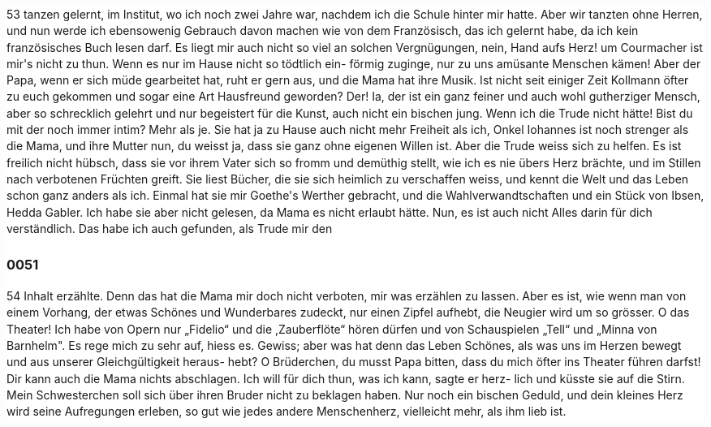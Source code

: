 53
tanzen gelernt, im Institut, wo ich noch zwei Jahre war,
nachdem ich die Schule hinter mir hatte. Aber wir
tanzten ohne Herren, und nun werde ich ebensowenig
Gebrauch davon machen wie von dem Französisch, das
ich gelernt habe, da ich kein französisches Buch lesen darf.
Es liegt mir auch nicht so viel an solchen Vergnügungen,
nein, Hand aufs Herz! um Courmacher ist mir's nicht
zu thun. Wenn es nur im Hause nicht so tödtlich ein-
förmig zuginge, nur zu uns amüsante Menschen kämen!
Aber der Papa, wenn er sich müde gearbeitet hat, ruht
er gern aus, und die Mama hat ihre Musik.
Ist nicht seit einiger Zeit Kollmann öfter zu euch
gekommen und sogar eine Art Hausfreund geworden?
Der! Ia, der ist ein ganz feiner und auch wohl
gutherziger Mensch, aber so schrecklich gelehrt und nur
begeistert für die Kunst, auch nicht ein bischen jung.
Wenn ich die Trude nicht hätte!
Bist du mit der noch immer intim?
Mehr als je. Sie hat ja zu Hause auch nicht mehr
Freiheit als ich, Onkel Iohannes ist noch strenger als
die Mama, und ihre Mutter nun, du weisst ja, dass sie
ganz ohne eigenen Willen ist. Aber die Trude weiss sich
zu helfen. Es ist freilich nicht hübsch, dass sie vor ihrem
Vater sich so fromm und demüthig stellt, wie ich es nie
übers Herz brächte, und im Stillen nach verbotenen
Früchten greift. Sie liest Bücher, die sie sich heimlich zu
verschaffen weiss, und kennt die Welt und das Leben
schon ganz anders als ich. Einmal hat sie mir Goethe's
Werther gebracht, und die Wahlverwandtschaften und
ein Stück von Ibsen, Hedda Gabler. Ich habe sie aber
nicht gelesen, da Mama es nicht erlaubt hätte.
Nun, es ist auch nicht Alles darin für dich verständlich.
Das habe ich auch gefunden, als Trude mir den


### 0051

54
Inhalt erzählte. Denn das hat die Mama mir doch nicht
verboten, mir was erzählen zu lassen. Aber es ist, wie
wenn man von einem Vorhang, der etwas Schönes und
Wunderbares zudeckt, nur einen Zipfel aufhebt, die
Neugier wird um so grösser. O das Theater! Ich habe
von Opern nur „Fidelio“ und die ,Zauberflöte“ hören
dürfen und von Schauspielen „Tell“ und „Minna von
Barnhelm". Es rege mich zu sehr auf, hiess es. Gewiss;
aber was hat denn das Leben Schönes, als was uns im
Herzen bewegt und aus unserer Gleichgültigkeit heraus-
hebt? O Brüderchen, du musst Papa bitten, dass du
mich öfter ins Theater führen darfst! Dir kann auch die
Mama nichts abschlagen.
Ich will für dich thun, was ich kann, sagte er herz-
lich und küsste sie auf die Stirn. Mein Schwesterchen
soll sich über ihren Bruder nicht zu beklagen haben. Nur
noch ein bischen Geduld, und dein kleines Herz wird
seine Aufregungen erleben, so gut wie jedes andere
Menschenherz, vielleicht mehr, als ihm lieb ist.

